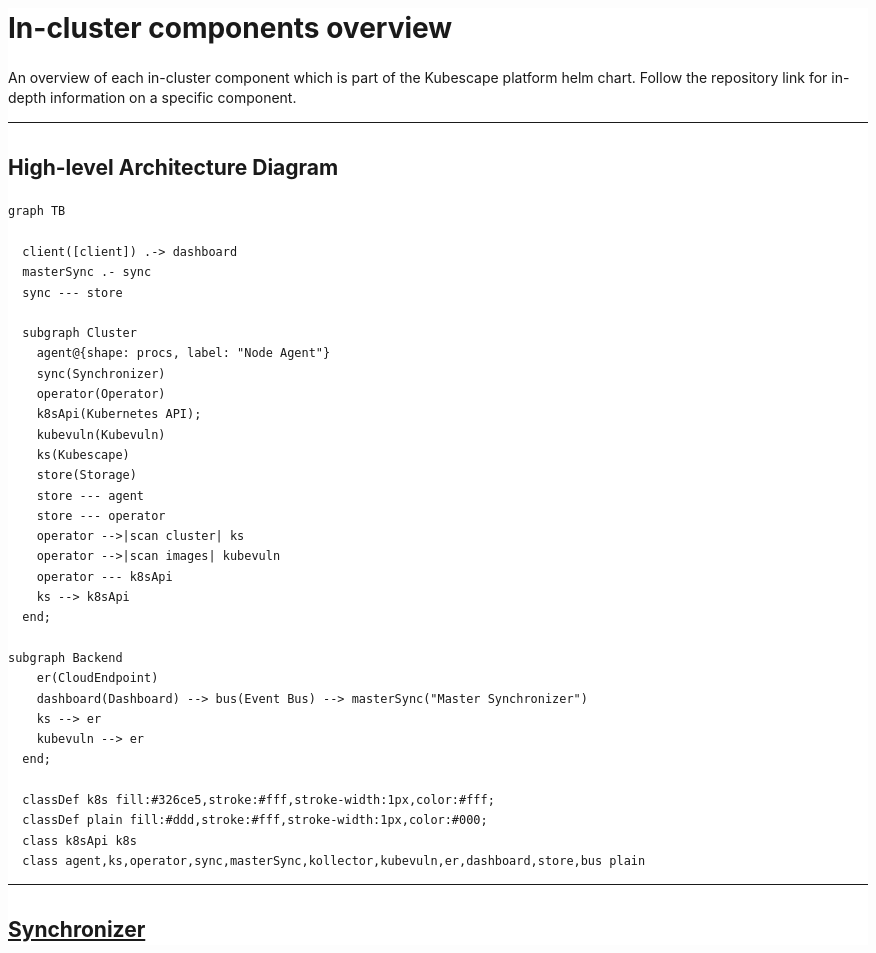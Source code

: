 # In-cluster components overview

An overview of each in-cluster component which is part of the Kubescape platform helm chart.
Follow the repository link for in-depth information on a specific component.

---

## High-level Architecture Diagram

```mermaid
graph TB

  client([client]) .-> dashboard
  masterSync .- sync
  sync --- store

  subgraph Cluster
    agent@{shape: procs, label: "Node Agent"}
    sync(Synchronizer)
    operator(Operator)
    k8sApi(Kubernetes API);
    kubevuln(Kubevuln)
    ks(Kubescape)
    store(Storage)
    store --- agent
    store --- operator
    operator -->|scan cluster| ks
    operator -->|scan images| kubevuln
    operator --- k8sApi
    ks --> k8sApi
  end;

subgraph Backend
    er(CloudEndpoint)
    dashboard(Dashboard) --> bus(Event Bus) --> masterSync("Master Synchronizer")
    ks --> er
    kubevuln --> er
  end;

  classDef k8s fill:#326ce5,stroke:#fff,stroke-width:1px,color:#fff;
  classDef plain fill:#ddd,stroke:#fff,stroke-width:1px,color:#000;
  class k8sApi k8s
  class agent,ks,operator,sync,masterSync,kollector,kubevuln,er,dashboard,store,bus plain
```

---

## [Synchronizer](https://github.com/kubescape/synchronizer)
